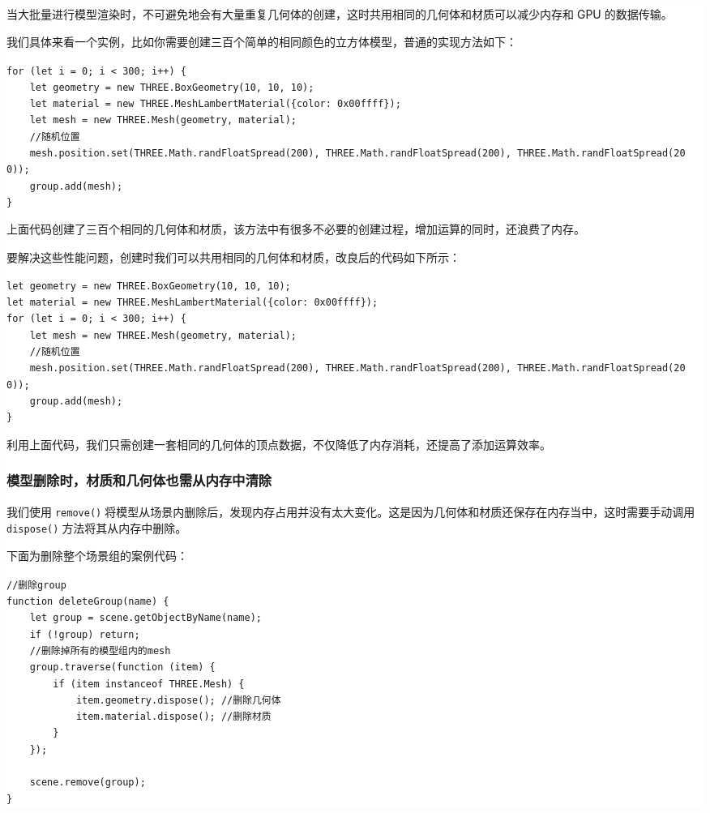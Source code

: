 当大批量进行模型渲染时，不可避免地会有大量重复几何体的创建，这时共用相同的几何体和材质可以减少内存和 GPU 的数据传输。

我们具体来看一个实例，比如你需要创建三百个简单的相同颜色的立方体模型，普通的实现方法如下：

```
for (let i = 0; i < 300; i++) {
    let geometry = new THREE.BoxGeometry(10, 10, 10);
    let material = new THREE.MeshLambertMaterial({color: 0x00ffff});
    let mesh = new THREE.Mesh(geometry, material);
    //随机位置
    mesh.position.set(THREE.Math.randFloatSpread(200), THREE.Math.randFloatSpread(200), THREE.Math.randFloatSpread(200));
    group.add(mesh);
}
```

上面代码创建了三百个相同的几何体和材质，该方法中有很多不必要的创建过程，增加运算的同时，还浪费了内存。

要解决这些性能问题，创建时我们可以共用相同的几何体和材质，改良后的代码如下所示：

```
let geometry = new THREE.BoxGeometry(10, 10, 10);
let material = new THREE.MeshLambertMaterial({color: 0x00ffff});
for (let i = 0; i < 300; i++) {
    let mesh = new THREE.Mesh(geometry, material);
    //随机位置
    mesh.position.set(THREE.Math.randFloatSpread(200), THREE.Math.randFloatSpread(200), THREE.Math.randFloatSpread(200));
    group.add(mesh);
}
```

利用上面代码，我们只需创建一套相同的几何体的顶点数据，不仅降低了内存消耗，还提高了添加运算效率。

### 模型删除时，材质和几何体也需从内存中清除

我们使用 `remove()` 将模型从场景内删除后，发现内存占用并没有太大变化。这是因为几何体和材质还保存在内存当中，这时需要手动调用 `dispose()` 方法将其从内存中删除。

下面为删除整个场景组的案例代码：

```
//删除group
function deleteGroup(name) {
    let group = scene.getObjectByName(name);
    if (!group) return;
    //删除掉所有的模型组内的mesh
    group.traverse(function (item) {
        if (item instanceof THREE.Mesh) {
            item.geometry.dispose(); //删除几何体
            item.material.dispose(); //删除材质
        }
    });

    scene.remove(group);
}
```
